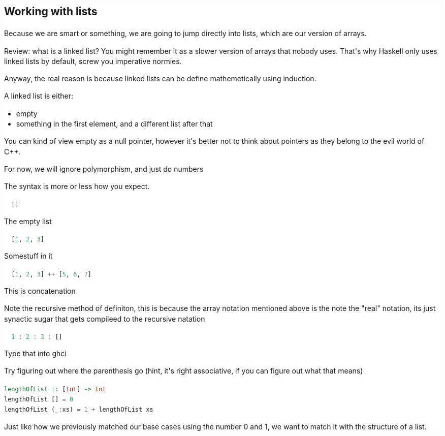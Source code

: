 ## Working with lists

Because we are smart or something, we are going to jump directly into lists, which are our version of arrays.

Review: what is a linked list? You might remember it as a slower version of arrays that nobody uses. That's why Haskell only uses linked lists by default, screw you imperative normies.

Anyway, the real reason is because linked lists can be define mathemetically using induction.

A linked list is either:

- empty
- something in the first element, and a different list after that

You can kind of view empty as a null pointer, however it's better not to think about pointers as they belong to the evil world of C++.

For now, we will ignore polymorphism, and just do numbers

The syntax is more or less how you expect.

```haskell
  []
```

The empty list

```haskell
  [1, 2, 3]
```

Somestuff in it

```haskell
  [1, 2, 3] ++ [5, 6, 7]
```

This is concatenation

Note the recursive method of definiton, this is because the array notation mentioned above is the note the "real" notation, its just synactic sugar that gets compileed to the recursive natation

```haskell
  1 : 2 : 3 : []
```

Type that into ghci

Try figuring out where the parenthesis go (hint, it's right associative, if you can figure out what that means)

```haskell
lengthOfList :: [Int] -> Int
lengthOfList [] = 0
lengthOfList (_:xs) = 1 + lengthOfList xs 
```

Just like how we previously matched our base cases using the number 0 and 1, we want to match it with the structure of a list.
